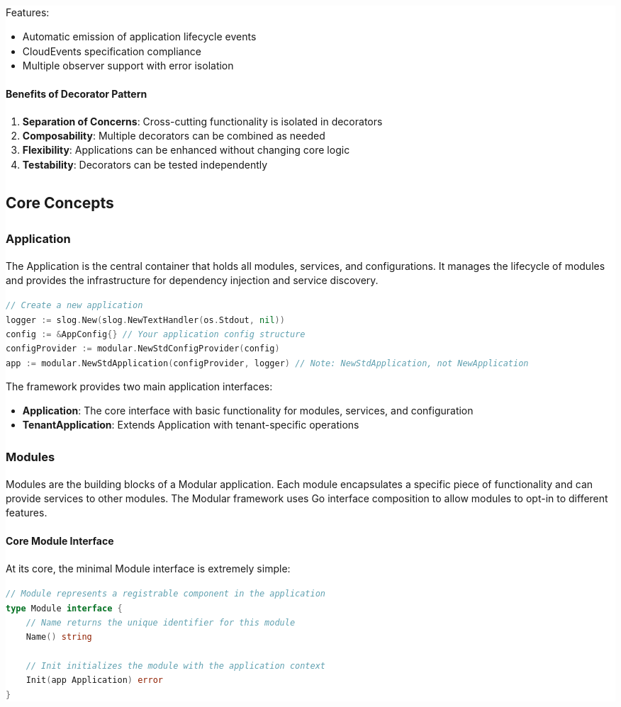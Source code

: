 Features:
- Automatic emission of application lifecycle events
- CloudEvents specification compliance
- Multiple observer support with error isolation

#### Benefits of Decorator Pattern

1. **Separation of Concerns**: Cross-cutting functionality is isolated in decorators
2. **Composability**: Multiple decorators can be combined as needed
3. **Flexibility**: Applications can be enhanced without changing core logic
4. **Testability**: Decorators can be tested independently

## Core Concepts

### Application

The Application is the central container that holds all modules, services, and configurations. It manages the lifecycle of modules and provides the infrastructure for dependency injection and service discovery.

```go
// Create a new application
logger := slog.New(slog.NewTextHandler(os.Stdout, nil))
config := &AppConfig{} // Your application config structure
configProvider := modular.NewStdConfigProvider(config)
app := modular.NewStdApplication(configProvider, logger) // Note: NewStdApplication, not NewApplication
```

The framework provides two main application interfaces:

- **Application**: The core interface with basic functionality for modules, services, and configuration
- **TenantApplication**: Extends Application with tenant-specific operations

### Modules

Modules are the building blocks of a Modular application. Each module encapsulates a specific piece of functionality and can provide services to other modules. The Modular framework uses Go interface composition to allow modules to opt-in to different features.

#### Core Module Interface

At its core, the minimal Module interface is extremely simple:

```go
// Module represents a registrable component in the application
type Module interface {
    // Name returns the unique identifier for this module
    Name() string
    
    // Init initializes the module with the application context
    Init(app Application) error
}
```

